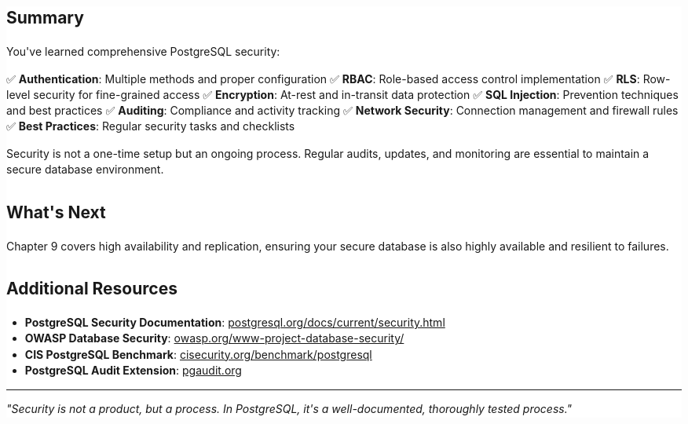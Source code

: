 ## Summary

You've learned comprehensive PostgreSQL security:

✅ **Authentication**: Multiple methods and proper configuration
✅ **RBAC**: Role-based access control implementation
✅ **RLS**: Row-level security for fine-grained access
✅ **Encryption**: At-rest and in-transit data protection
✅ **SQL Injection**: Prevention techniques and best practices
✅ **Auditing**: Compliance and activity tracking
✅ **Network Security**: Connection management and firewall rules
✅ **Best Practices**: Regular security tasks and checklists

Security is not a one-time setup but an ongoing process. Regular audits, updates, and monitoring are essential to maintain a secure database environment.

## What's Next

Chapter 9 covers high availability and replication, ensuring your secure database is also highly available and resilient to failures.

## Additional Resources

- **PostgreSQL Security Documentation**: [postgresql.org/docs/current/security.html](https://www.postgresql.org/docs/current/security.html)
- **OWASP Database Security**: [owasp.org/www-project-database-security/](https://owasp.org/www-project-database-security/)
- **CIS PostgreSQL Benchmark**: [cisecurity.org/benchmark/postgresql](https://www.cisecurity.org/benchmark/postgresql)
- **PostgreSQL Audit Extension**: [pgaudit.org](https://www.pgaudit.org/)

---

*"Security is not a product, but a process. In PostgreSQL, it's a well-documented, thoroughly tested process."*